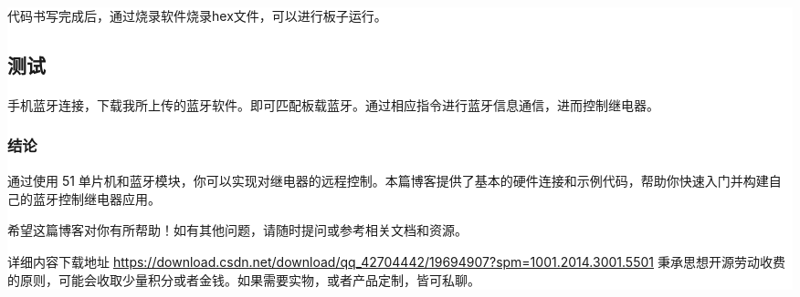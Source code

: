 代码书写完成后，通过烧录软件烧录hex文件，可以进行板子运行。

## 测试

手机蓝牙连接，下载我所上传的蓝牙软件。即可匹配板载蓝牙。通过相应指令进行蓝牙信息通信，进而控制继电器。

### 结论

通过使用 51 单片机和蓝牙模块，你可以实现对继电器的远程控制。本篇博客提供了基本的硬件连接和示例代码，帮助你快速入门并构建自己的蓝牙控制继电器应用。

希望这篇博客对你有所帮助！如有其他问题，请随时提问或参考相关文档和资源。

详细内容下载地址
https://download.csdn.net/download/qq_42704442/19694907?spm=1001.2014.3001.5501
秉承思想开源劳动收费的原则，可能会收取少量积分或者金钱。如果需要实物，或者产品定制，皆可私聊。



